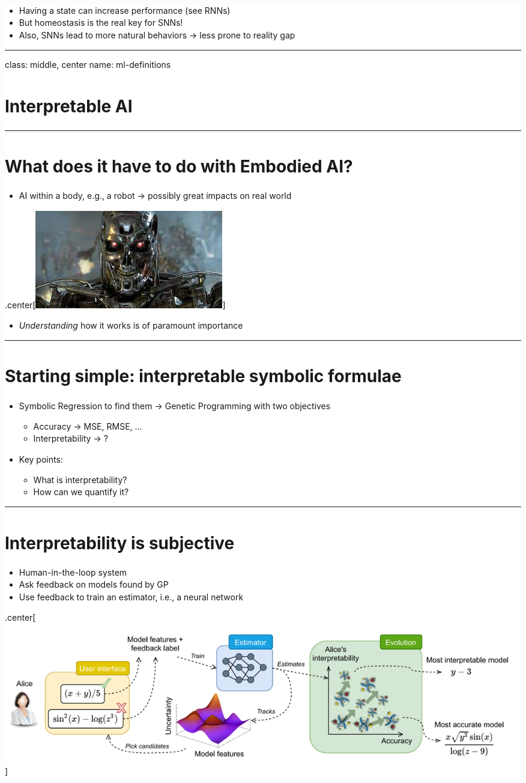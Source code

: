- Having a state can increase performance (see RNNs)
- But homeostasis is the real key for SNNs!
- Also, SNNs lead to more natural behaviors → less prone to reality gap

---
class: middle, center
name: ml-definitions

# Interpretable AI

---

# What does it have to do with Embodied AI?

- AI within a body, e.g., a robot → possibly great impacts on real world

.center[![Terminator](images/terminator.jpeg)]

- _Understanding_ how it works is of paramount importance

---

# Starting simple: interpretable symbolic formulae

- Symbolic Regression to find them → Genetic Programming with two objectives
  - Accuracy → MSE, RMSE, ...
  - Interpretability → ?

- Key points:
  - What is interpretability?
  - How can we quantify it?

---

# Interpretability is subjective

- Human-in-the-loop system
- Ask feedback on models found by GP
- Use feedback to train an estimator, i.e., a neural network

.center[![ML-PIE](images/pie.png)]
